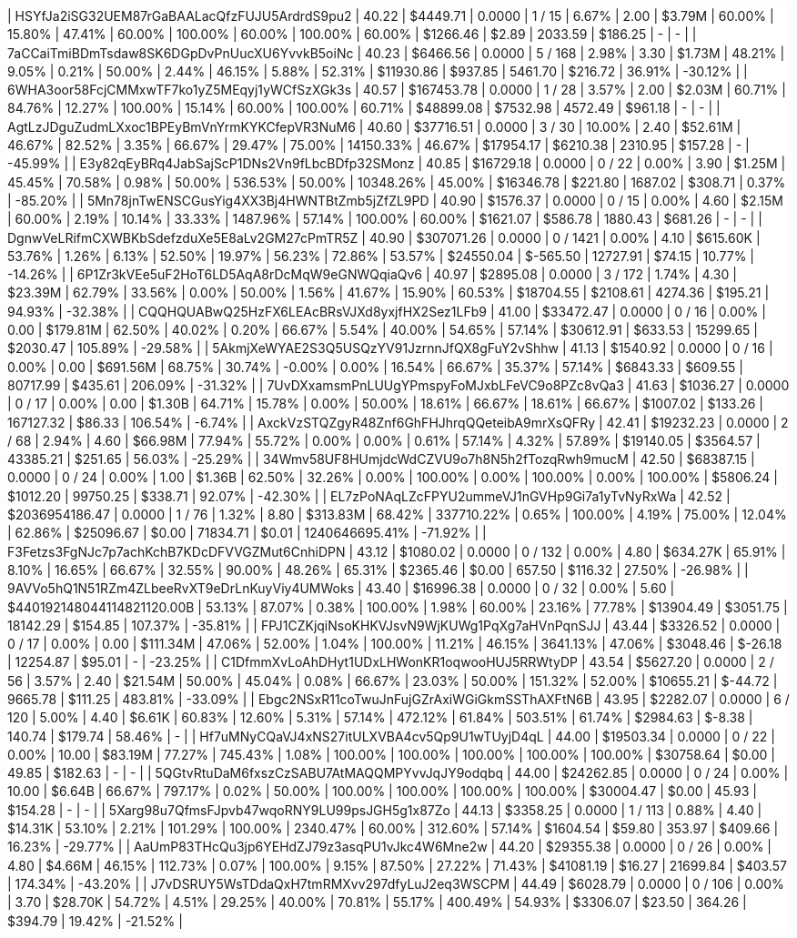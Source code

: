 | HSYfJa2iSG32UEM87rGaBAALacQfzFUJU5ArdrdS9pu2 | 40.22 | $4449.71 | 0.0000 | 1 / 15 | 6.67% | 2.00 | $3.79M | 60.00% | 15.80% | 47.41% | 60.00% | 100.00% | 60.00% | 100.00% | 60.00% | $1266.46 | $2.89 | 2033.59 | $186.25 | - | - |
| 7aCCaiTmiBDmTsdaw8SK6DGpDvPnUucXU6YvvkB5oiNc | 40.23 | $6466.56 | 0.0000 | 5 / 168 | 2.98% | 3.30 | $1.73M | 48.21% | 9.05% | 0.21% | 50.00% | 2.44% | 46.15% | 5.88% | 52.31% | $11930.86 | $937.85 | 5461.70 | $216.72 | 36.91% | -30.12% |
| 6WHA3oor58FcjCMMxwTF7ko1yZ5MEqyj1yWCfSzXGk3s | 40.57 | $167453.78 | 0.0000 | 1 / 28 | 3.57% | 2.00 | $2.03M | 60.71% | 84.76% | 12.27% | 100.00% | 15.14% | 60.00% | 100.00% | 60.71% | $48899.08 | $7532.98 | 4572.49 | $961.18 | - | - |
| AgtLzJDguZudmLXxoc1BPEyBmVnYrmKYKCfepVR3NuM6 | 40.60 | $37716.51 | 0.0000 | 3 / 30 | 10.00% | 2.40 | $52.61M | 46.67% | 82.52% | 3.35% | 66.67% | 29.47% | 75.00% | 14150.33% | 46.67% | $17954.17 | $6210.38 | 2310.95 | $157.28 | - | -45.99% |
| E3y82qEyBRq4JabSajScP1DNs2Vn9fLbcBDfp32SMonz | 40.85 | $16729.18 | 0.0000 | 0 / 22 | 0.00% | 3.90 | $1.25M | 45.45% | 70.58% | 0.98% | 50.00% | 536.53% | 50.00% | 10348.26% | 45.00% | $16346.78 | $221.80 | 1687.02 | $308.71 | 0.37% | -85.20% |
| 5Mn78jnTwENSCGusYig4XX3Bj4HWNTBtZmb5jZfZL9PD | 40.90 | $1576.37 | 0.0000 | 0 / 15 | 0.00% | 4.60 | $2.15M | 60.00% | 2.19% | 10.14% | 33.33% | 1487.96% | 57.14% | 100.00% | 60.00% | $1621.07 | $586.78 | 1880.43 | $681.26 | - | - |
| DgnwVeLRifmCXWBKbSdefzduXe5E8aLv2GM27cPmTR5Z | 40.90 | $307071.26 | 0.0000 | 0 / 1421 | 0.00% | 4.10 | $615.60K | 53.76% | 1.26% | 6.13% | 52.50% | 19.97% | 56.23% | 72.86% | 53.57% | $24550.04 | $-565.50 | 12727.91 | $74.15 | 10.77% | -14.26% |
| 6P1Zr3kVEe5uF2HoT6LD5AqA8rDcMqW9eGNWQqiaQv6 | 40.97 | $2895.08 | 0.0000 | 3 / 172 | 1.74% | 4.30 | $23.39M | 62.79% | 33.56% | 0.00% | 50.00% | 1.56% | 41.67% | 15.90% | 60.53% | $18704.55 | $2108.61 | 4274.36 | $195.21 | 94.93% | -32.38% |
| CQQHQUABwQ25HzFX6LEAcBRsVJXd8yxjfHX2Sez1LFb9 | 41.00 | $33472.47 | 0.0000 | 0 / 16 | 0.00% | 0.00 | $179.81M | 62.50% | 40.02% | 0.20% | 66.67% | 5.54% | 40.00% | 54.65% | 57.14% | $30612.91 | $633.53 | 15299.65 | $2030.47 | 105.89% | -29.58% |
| 5AkmjXeWYAE2S3Q5USQzYV91JzrnnJfQX8gFuY2vShhw | 41.13 | $1540.92 | 0.0000 | 0 / 16 | 0.00% | 0.00 | $691.56M | 68.75% | 30.74% | -0.00% | 0.00% | 16.54% | 66.67% | 35.37% | 57.14% | $6843.33 | $609.55 | 80717.99 | $435.61 | 206.09% | -31.32% |
| 7UvDXxamsmPnLUUgYPmspyFoMJxbLFeVC9o8PZc8vQa3 | 41.63 | $1036.27 | 0.0000 | 0 / 17 | 0.00% | 0.00 | $1.30B | 64.71% | 15.78% | 0.00% | 50.00% | 18.61% | 66.67% | 18.61% | 66.67% | $1007.02 | $133.26 | 167127.32 | $86.33 | 106.54% | -6.74% |
| AxckVzSTQZgyR48Znf6GhFHJhrqQQeteibA9mrXsQFRy | 42.41 | $19232.23 | 0.0000 | 2 / 68 | 2.94% | 4.60 | $66.98M | 77.94% | 55.72% | 0.00% | 0.00% | 0.61% | 57.14% | 4.32% | 57.89% | $19140.05 | $3564.57 | 43385.21 | $251.65 | 56.03% | -25.29% |
| 34Wmv58UF8HUmjdcWdCZVU9o7h8N5h2fTozqRwh9mucM | 42.50 | $68387.15 | 0.0000 | 0 / 24 | 0.00% | 1.00 | $1.36B | 62.50% | 32.26% | 0.00% | 100.00% | 0.00% | 100.00% | 0.00% | 100.00% | $5806.24 | $1012.20 | 99750.25 | $338.71 | 92.07% | -42.30% |
| EL7zPoNAqLZcFPYU2ummeVJ1nGVHp9Gi7a1yTvNyRxWa | 42.52 | $2036954186.47 | 0.0000 | 1 / 76 | 1.32% | 8.80 | $313.83M | 68.42% | 337710.22% | 0.65% | 100.00% | 4.19% | 75.00% | 12.04% | 62.86% | $25096.67 | $0.00 | 71834.71 | $0.01 | 1240646695.41% | -71.92% |
| F3Fetzs3FgNJc7p7achKchB7KDcDFVVGZMut6CnhiDPN | 43.12 | $1080.02 | 0.0000 | 0 / 132 | 0.00% | 4.80 | $634.27K | 65.91% | 8.10% | 16.65% | 66.67% | 32.55% | 90.00% | 48.26% | 65.31% | $2365.46 | $0.00 | 657.50 | $116.32 | 27.50% | -26.98% |
| 9AVVo5hQ1N51RZm4ZLbeeRvXT9eDrLnKuyViy4UMWoks | 43.40 | $16996.38 | 0.0000 | 0 / 32 | 0.00% | 5.60 | $440192148044114821120.00B | 53.13% | 87.07% | 0.38% | 100.00% | 1.98% | 60.00% | 23.16% | 77.78% | $13904.49 | $3051.75 | 18142.29 | $154.85 | 107.37% | -35.81% |
| FPJ1CZKjqiNsoKHKVJsvN9WjKUWg1PqXg7aHVnPqnSJJ | 43.44 | $3326.52 | 0.0000 | 0 / 17 | 0.00% | 0.00 | $111.34M | 47.06% | 52.00% | 1.04% | 100.00% | 11.21% | 46.15% | 3641.13% | 47.06% | $3048.46 | $-26.18 | 12254.87 | $95.01 | - | -23.25% |
| C1DfmmXvLoAhDHyt1UDxLHWonKR1oqwooHUJ5RRWtyDP | 43.54 | $5627.20 | 0.0000 | 2 / 56 | 3.57% | 2.40 | $21.54M | 50.00% | 45.04% | 0.08% | 66.67% | 23.03% | 50.00% | 151.32% | 52.00% | $10655.21 | $-44.72 | 9665.78 | $111.25 | 483.81% | -33.09% |
| Ebgc2NSxR11coTwuJnFujGZrAxiWGiGkmSSThAXFtN6B | 43.95 | $2282.07 | 0.0000 | 6 / 120 | 5.00% | 4.40 | $6.61K | 60.83% | 12.60% | 5.31% | 57.14% | 472.12% | 61.84% | 503.51% | 61.74% | $2984.63 | $-8.38 | 140.74 | $179.74 | 58.46% | - |
| Hf7uMNyCQaVJ4xNS27itULXVBA4cv5Qp9U1wTUyjD4qL | 44.00 | $19503.34 | 0.0000 | 0 / 22 | 0.00% | 10.00 | $83.19M | 77.27% | 745.43% | 1.08% | 100.00% | 100.00% | 100.00% | 100.00% | 100.00% | $30758.64 | $0.00 | 49.85 | $182.63 | - | - |
| 5QGtvRtuDaM6fxszCzSABU7AtMAQQMPYvvJqJY9odqbq | 44.00 | $24262.85 | 0.0000 | 0 / 24 | 0.00% | 10.00 | $6.64B | 66.67% | 797.17% | 0.02% | 50.00% | 100.00% | 100.00% | 100.00% | 100.00% | $30004.47 | $0.00 | 45.93 | $154.28 | - | - |
| 5Xarg98u7QfmsFJpvb47wqoRNY9LU99psJGH5g1x87Zo | 44.13 | $3358.25 | 0.0000 | 1 / 113 | 0.88% | 4.40 | $14.31K | 53.10% | 2.21% | 101.29% | 100.00% | 2340.47% | 60.00% | 312.60% | 57.14% | $1604.54 | $59.80 | 353.97 | $409.66 | 16.23% | -29.77% |
| AaUmP83THcQu3jp6YEHdZJ79z3asqPU1vJkc4W6Mne2w | 44.20 | $29355.38 | 0.0000 | 0 / 26 | 0.00% | 4.80 | $4.66M | 46.15% | 112.73% | 0.07% | 100.00% | 9.15% | 87.50% | 27.22% | 71.43% | $41081.19 | $16.27 | 21699.84 | $403.57 | 174.34% | -43.20% |
| J7vDSRUY5WsTDdaQxH7tmRMXvv297dfyLuJ2eq3WSCPM | 44.49 | $6028.79 | 0.0000 | 0 / 106 | 0.00% | 3.70 | $28.70K | 54.72% | 4.51% | 29.25% | 40.00% | 70.81% | 55.17% | 400.49% | 54.93% | $3306.07 | $23.50 | 364.26 | $394.79 | 19.42% | -21.52% |